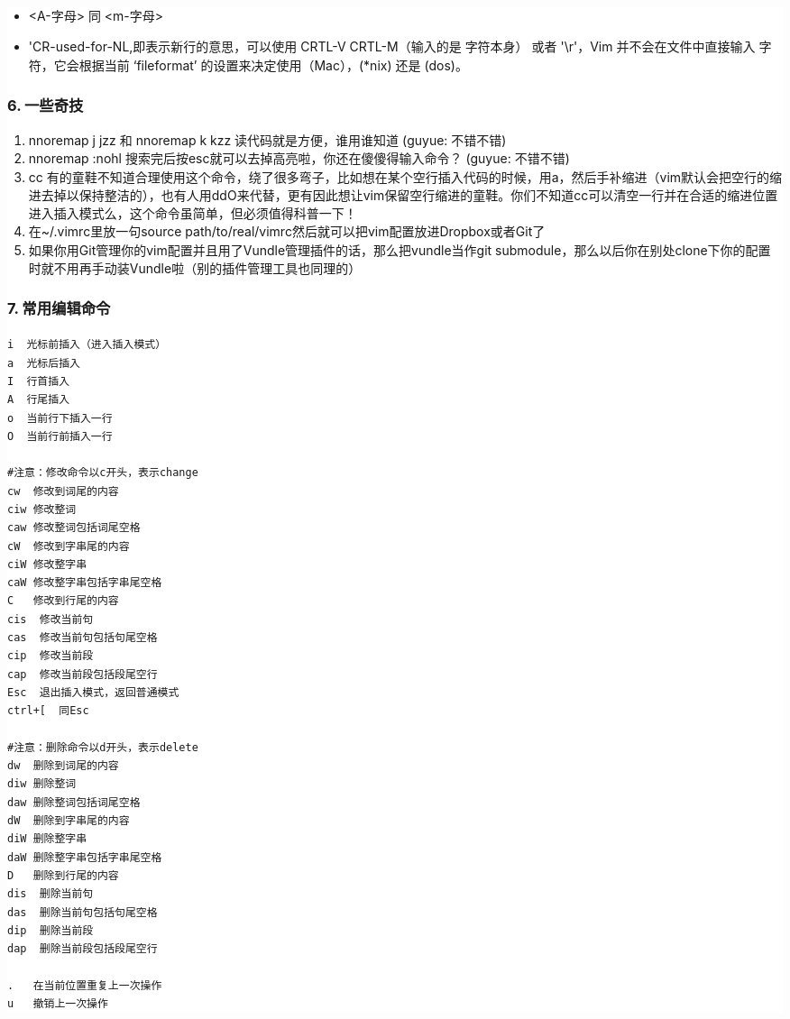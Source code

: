 - <A-字母> 同 <m-字母>

- <CR>  'CR-used-for-NL,即表示新行的意思，可以使用 CRTL-V CRTL-M（输入的是 <CR> 字符本身） 或者 '\r'，Vim 并不会在文件中直接输入 <CR> 字符，它会根据当前 ‘fileformat’ 的设置来决定使用<CR>（Mac），<NL>(\*nix) 还是 <CR><NL>(dos)。

### 6. 一些奇技

1. nnoremap j jzz 和 nnoremap k kzz 读代码就是方便，谁用谁知道   (guyue: 不错不错)
2. nnoremap <esc> :nohl<cr> 搜索完后按esc就可以去掉高亮啦，你还在傻傻得输入命令？   (guyue: 不错不错)
3. cc 有的童鞋不知道合理使用这个命令，绕了很多弯子，比如想在某个空行插入代码的时候，用a，然后手补缩进（vim默认会把空行的缩进去掉以保持整洁的），也有人用ddO来代替，更有因此想让vim保留空行缩进的童鞋。你们不知道cc可以清空一行并在合适的缩进位置进入插入模式么，这个命令虽简单，但必须值得科普一下！
4. 在~/.vimrc里放一句source path/to/real/vimrc然后就可以把vim配置放进Dropbox或者Git了
5. 如果你用Git管理你的vim配置并且用了Vundle管理插件的话，那么把vundle当作git submodule，那么以后你在别处clone下你的配置时就不用再手动装Vundle啦（别的插件管理工具也同理的）



### 7. 常用编辑命令

```text
i  光标前插入（进入插入模式）
a  光标后插入
I  行首插入
A  行尾插入
o  当前行下插入一行
O  当前行前插入一行

#注意：修改命令以c开头，表示change
cw  修改到词尾的内容
ciw 修改整词
caw 修改整词包括词尾空格
cW  修改到字串尾的内容
ciW 修改整字串
caW 修改整字串包括字串尾空格
C   修改到行尾的内容
cis  修改当前句
cas  修改当前句包括句尾空格
cip  修改当前段
cap  修改当前段包括段尾空行
Esc  退出插入模式，返回普通模式
ctrl+[  同Esc

#注意：删除命令以d开头，表示delete
dw  删除到词尾的内容
diw 删除整词
daw 删除整词包括词尾空格
dW  删除到字串尾的内容
diW 删除整字串
daW 删除整字串包括字串尾空格
D   删除到行尾的内容
dis  删除当前句
das  删除当前句包括句尾空格
dip  删除当前段
dap  删除当前段包括段尾空行

.   在当前位置重复上一次操作
u   撤销上一次操作
```